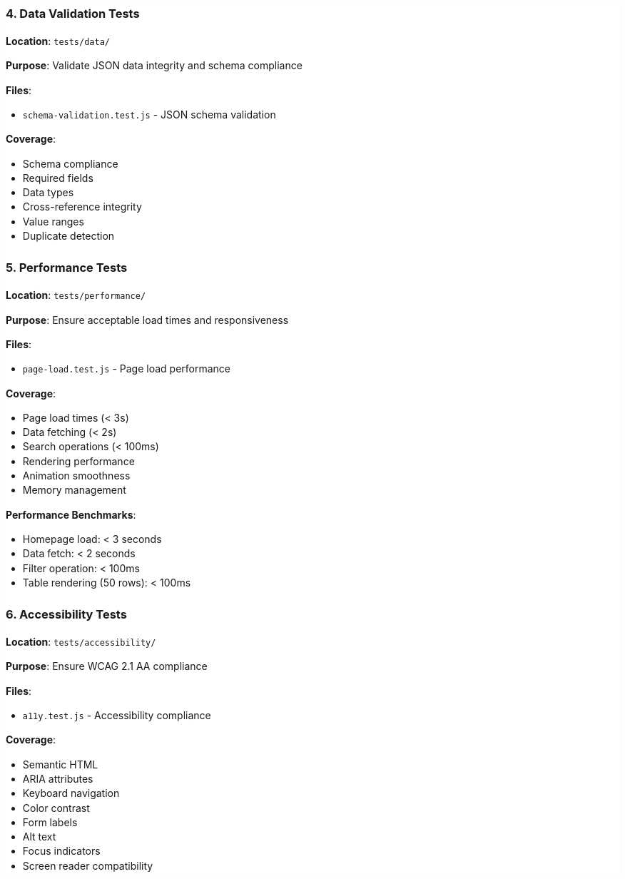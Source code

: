 ### 4. Data Validation Tests

**Location**: `tests/data/`

**Purpose**: Validate JSON data integrity and schema compliance

**Files**:
- `schema-validation.test.js` - JSON schema validation

**Coverage**:
- Schema compliance
- Required fields
- Data types
- Cross-reference integrity
- Value ranges
- Duplicate detection

### 5. Performance Tests

**Location**: `tests/performance/`

**Purpose**: Ensure acceptable load times and responsiveness

**Files**:
- `page-load.test.js` - Page load performance

**Coverage**:
- Page load times (< 3s)
- Data fetching (< 2s)
- Search operations (< 100ms)
- Rendering performance
- Animation smoothness
- Memory management

**Performance Benchmarks**:
- Homepage load: < 3 seconds
- Data fetch: < 2 seconds
- Filter operation: < 100ms
- Table rendering (50 rows): < 100ms

### 6. Accessibility Tests

**Location**: `tests/accessibility/`

**Purpose**: Ensure WCAG 2.1 AA compliance

**Files**:
- `a11y.test.js` - Accessibility compliance

**Coverage**:
- Semantic HTML
- ARIA attributes
- Keyboard navigation
- Color contrast
- Form labels
- Alt text
- Focus indicators
- Screen reader compatibility
